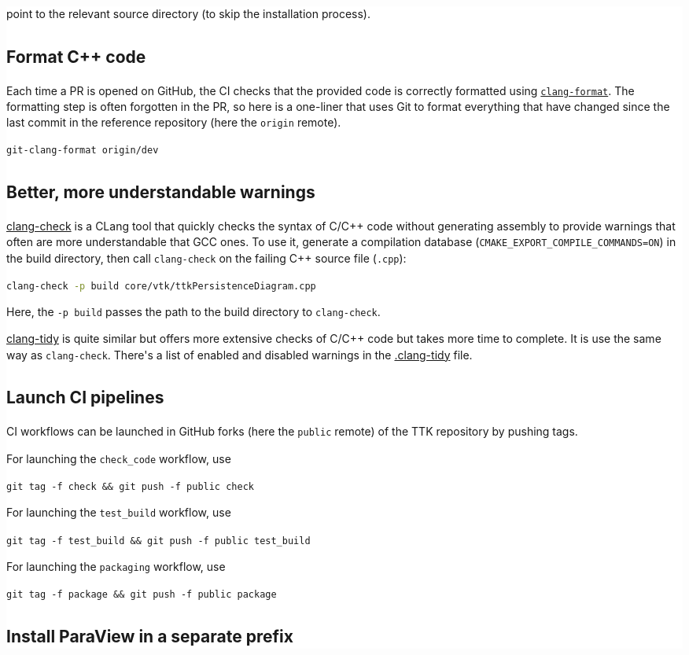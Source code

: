   point to the relevant source directory (to skip the installation process).

## Format C++ code

Each time a PR is opened on GitHub, the CI checks that the provided
code is correctly formatted using [`clang-format`][3]. The formatting
step is often forgotten in the PR, so here is a one-liner that uses
Git to format everything that have changed since the last commit in
the reference repository (here the `origin` remote).

`git-clang-format origin/dev`

## Better, more understandable warnings

[clang-check][4] is a CLang tool that quickly checks the syntax of
C/C++ code without generating assembly to provide warnings that often
are more understandable that GCC ones. To use it, generate a
compilation database (`CMAKE_EXPORT_COMPILE_COMMANDS=ON`) in the build
directory, then call `clang-check` on the failing C++ source file (`.cpp`):

```bash
clang-check -p build core/vtk/ttkPersistenceDiagram.cpp
```

Here, the `-p build` passes the path to the build directory to
`clang-check`.

[clang-tidy][5] is quite similar but offers more extensive checks of
C/C++ code but takes more time to complete. It is use the same way as
`clang-check`. There's a list of enabled and disabled warnings in the
[.clang-tidy](../.clang-tidy) file.

## Launch CI pipelines

CI workflows can be launched in GitHub forks (here the `public`
remote) of the TTK repository by pushing tags.

For launching the `check_code` workflow, use

```
git tag -f check && git push -f public check
```
For launching the `test_build` workflow, use

```
git tag -f test_build && git push -f public test_build
```
For launching the `packaging` workflow, use

```
git tag -f package && git push -f public package
```

## Install ParaView in a separate prefix


[1]: https://cmake.org/
[2]: https://ninja-build.org/
[3]: https://clang.llvm.org/docs/ClangFormat.html
[4]: https://clang.llvm.org/docs/ClangCheck.html
[5]: https://clang.llvm.org/extra/clang-tidy/
[6]: https://clangd.llvm.org/
[7]: https://ccache.dev/
[8]: https://clang.llvm.org/docs/JSONCompilationDatabase.html
[9]: https://github.com/google/sanitizers/wiki/AddressSanitizer
[10]: https://perf.wiki.kernel.org/index.php/Main_Page
[11]: https://github.com/KDAB/hotspot
[12]: https://github.com/KDE/heaptrack
[13]: https://microsoft.github.io/language-server-protocol
[14]: https://www.sourceware.org/gdb/